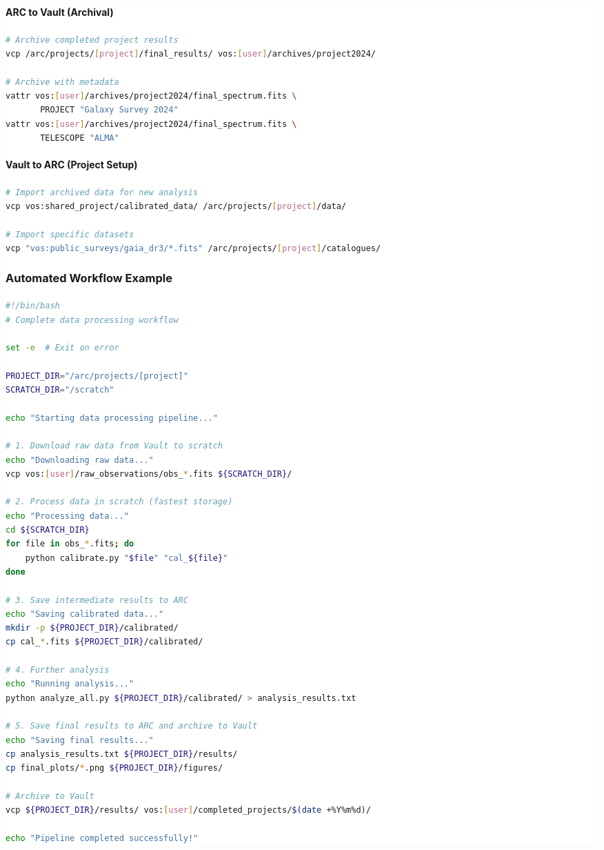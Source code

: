 #### ARC to Vault (Archival)

```bash
# Archive completed project results
vcp /arc/projects/[project]/final_results/ vos:[user]/archives/project2024/

# Archive with metadata
vattr vos:[user]/archives/project2024/final_spectrum.fits \
       PROJECT "Galaxy Survey 2024"
vattr vos:[user]/archives/project2024/final_spectrum.fits \
       TELESCOPE "ALMA"
```

#### Vault to ARC (Project Setup)

```bash
# Import archived data for new analysis
vcp vos:shared_project/calibrated_data/ /arc/projects/[project]/data/

# Import specific datasets
vcp "vos:public_surveys/gaia_dr3/*.fits" /arc/projects/[project]/catalogues/
```

### Automated Workflow Example

```bash
#!/bin/bash
# Complete data processing workflow

set -e  # Exit on error

PROJECT_DIR="/arc/projects/[project]"
SCRATCH_DIR="/scratch"

echo "Starting data processing pipeline..."

# 1. Download raw data from Vault to scratch
echo "Downloading raw data..."
vcp vos:[user]/raw_observations/obs_*.fits ${SCRATCH_DIR}/

# 2. Process data in scratch (fastest storage)
echo "Processing data..."
cd ${SCRATCH_DIR}
for file in obs_*.fits; do
    python calibrate.py "$file" "cal_${file}"
done

# 3. Save intermediate results to ARC
echo "Saving calibrated data..."
mkdir -p ${PROJECT_DIR}/calibrated/
cp cal_*.fits ${PROJECT_DIR}/calibrated/

# 4. Further analysis
echo "Running analysis..."
python analyze_all.py ${PROJECT_DIR}/calibrated/ > analysis_results.txt

# 5. Save final results to ARC and archive to Vault
echo "Saving final results..."
cp analysis_results.txt ${PROJECT_DIR}/results/
cp final_plots/*.png ${PROJECT_DIR}/figures/

# Archive to Vault
vcp ${PROJECT_DIR}/results/ vos:[user]/completed_projects/$(date +%Y%m%d)/

echo "Pipeline completed successfully!"
```